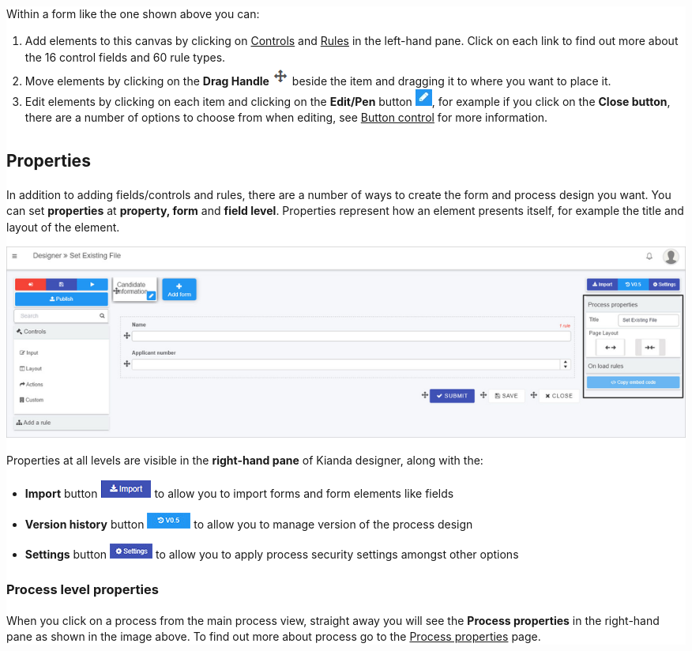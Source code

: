 Within a form like the one shown above you can:

1) Add elements to this canvas by clicking on [Controls](/platform/controls/) and [Rules](/platform/rules/) in the left-hand pane. Click on each link to find out more about the 16 control fields and 60 rule types.
2) Move elements by clicking on the **Drag Handle** ![Drag handle](/images/move.png) beside the item and dragging it to where you want to place it. 
3) Edit elements by clicking on each item and clicking on the **Edit/Pen** button ![Pen icon](/images/penicon.png), for example if you click on the **Close button**, there are a number of options to choose from when editing, see [Button control](/platform/controls/actions/button/) for more information.



## Properties ## 

In addition to adding fields/controls and rules, there are a number of ways to create the form and process design you want. You can set **properties** at **property, form** and **field level**. Properties represent how an element presents itself, for example the title and layout of the element.

![Process and form properties](/images/right-hand-pane-designer.jpg)

Properties at all levels are visible in the **right-hand pane** of Kianda designer, along with the:

- **Import** button ![Import button](/images/importform.png) to allow you to import forms and form elements like fields

- **Version history** button ![Version history example](/images/version-history-example.jpg) to allow you to manage version of the process design

- **Settings** button ![Settings button](/images/settings-button.jpg) to allow you to apply process security settings amongst other options

  

### Process level properties

When you click on a process from the main process view, straight away you will see the **Process properties** in the right-hand pane as shown in the image above. To find out more about process go to the [Process properties](/platform/application-designer/process/properties/) page. 
